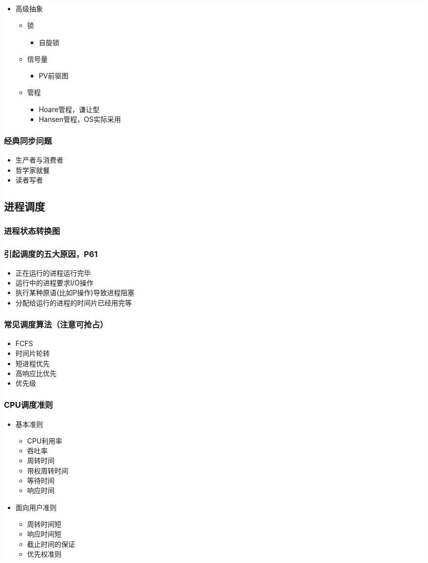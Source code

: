 - 高级抽象

	- 锁

		- 自旋锁

	- 信号量

		- PV前驱图

	- 管程

		- Hoare管程，谦让型
		- Hansen管程，OS实际采用

### 经典同步问题

- 生产者与消费者
- 哲学家就餐
- 读者写者

## 进程调度

### 进程状态转换图

### 引起调度的五大原因，P61

- 正在运行的进程运行完毕
- 运行中的进程要求I/O操作
- 执行某种原语(比如P操作)导致进程阻塞
- 分配给运行的进程的时间片已经用完等

### 常见调度算法（注意可抢占）

- FCFS
- 时间片轮转
- 短进程优先
- 高响应比优先
- 优先级

### CPU调度准则

- 基本准则

	- CPU利用率
	- 吞吐率
	- 周转时间
	- 带权周转时间
	- 等待时间
	- 响应时间

- 面向用户准则

	- 周转时间短
	- 响应时间短
	- 截止时间的保证
	- 优先权准则
